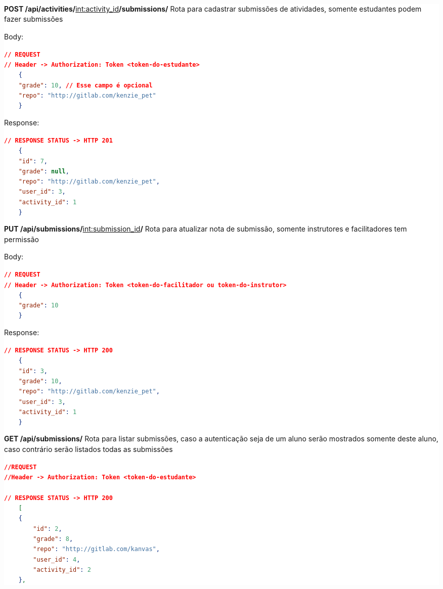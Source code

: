 **POST /api/activities/**<int:activity_id>**/submissions/**
Rota para cadastrar submissões de atividades, somente estudantes podem fazer submissões

Body:

``` json
// REQUEST
// Header -> Authorization: Token <token-do-estudante>
    {
    "grade": 10, // Esse campo é opcional
    "repo": "http://gitlab.com/kenzie_pet"
    }
```

Response:

``` json
// RESPONSE STATUS -> HTTP 201
    {
    "id": 7,
    "grade": null,
    "repo": "http://gitlab.com/kenzie_pet",
    "user_id": 3,
    "activity_id": 1
    }
```

**PUT /api/submissions/**<int:submission_id>**/**
Rota para atualizar nota de submissão, somente instrutores e facilitadores tem permissão

Body:

``` json
// REQUEST
// Header -> Authorization: Token <token-do-facilitador ou token-do-instrutor>
    {
    "grade": 10
    }
```

Response:

``` json
// RESPONSE STATUS -> HTTP 200
    {
    "id": 3,
    "grade": 10,
    "repo": "http://gitlab.com/kenzie_pet",
    "user_id": 3,
    "activity_id": 1
    }
```

**GET /api/submissions/**
Rota para listar submissões, caso a autenticação seja de um aluno serão mostrados somente deste aluno, caso contrário serão listados todas as submissões

``` json
//REQUEST
//Header -> Authorization: Token <token-do-estudante>

// RESPONSE STATUS -> HTTP 200
    [
    {
        "id": 2,
        "grade": 8,
        "repo": "http://gitlab.com/kanvas",
        "user_id": 4,
        "activity_id": 2
    },
```